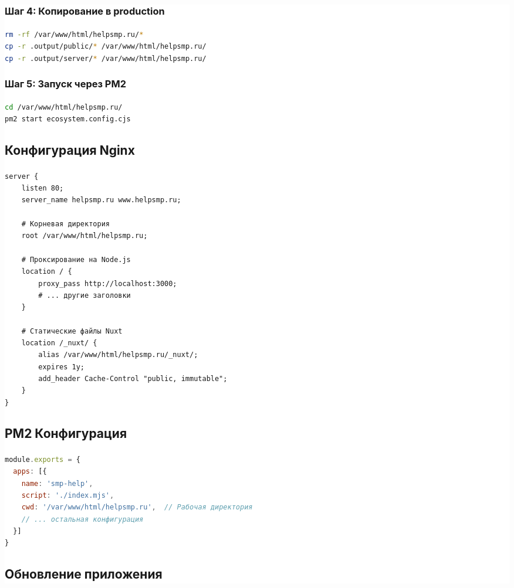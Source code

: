 ### Шаг 4: Копирование в production
```bash
rm -rf /var/www/html/helpsmp.ru/*
cp -r .output/public/* /var/www/html/helpsmp.ru/
cp -r .output/server/* /var/www/html/helpsmp.ru/
```

### Шаг 5: Запуск через PM2
```bash
cd /var/www/html/helpsmp.ru/
pm2 start ecosystem.config.cjs
```

## Конфигурация Nginx

```nginx
server {
    listen 80;
    server_name helpsmp.ru www.helpsmp.ru;
    
    # Корневая директория
    root /var/www/html/helpsmp.ru;
    
    # Проксирование на Node.js
    location / {
        proxy_pass http://localhost:3000;
        # ... другие заголовки
    }
    
    # Статические файлы Nuxt
    location /_nuxt/ {
        alias /var/www/html/helpsmp.ru/_nuxt/;
        expires 1y;
        add_header Cache-Control "public, immutable";
    }
}
```

## PM2 Конфигурация

```javascript
module.exports = {
  apps: [{
    name: 'smp-help',
    script: './index.mjs',
    cwd: '/var/www/html/helpsmp.ru',  // Рабочая директория
    // ... остальная конфигурация
  }]
}
```

## Обновление приложения

